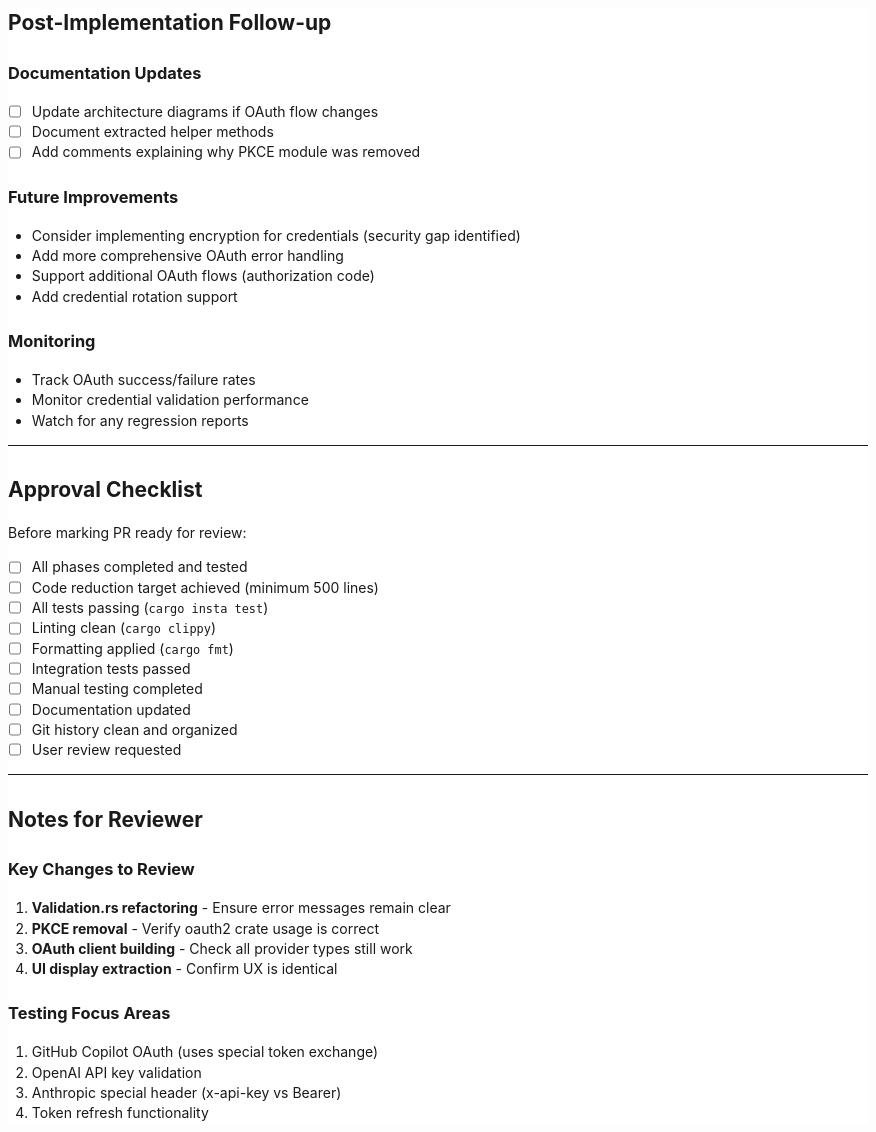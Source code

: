 
## Post-Implementation Follow-up

### Documentation Updates
- [ ] Update architecture diagrams if OAuth flow changes
- [ ] Document extracted helper methods
- [ ] Add comments explaining why PKCE module was removed

### Future Improvements
- Consider implementing encryption for credentials (security gap identified)
- Add more comprehensive OAuth error handling
- Support additional OAuth flows (authorization code)
- Add credential rotation support

### Monitoring
- Track OAuth success/failure rates
- Monitor credential validation performance
- Watch for any regression reports

---

## Approval Checklist

Before marking PR ready for review:
- [ ] All phases completed and tested
- [ ] Code reduction target achieved (minimum 500 lines)
- [ ] All tests passing (`cargo insta test`)
- [ ] Linting clean (`cargo clippy`)
- [ ] Formatting applied (`cargo fmt`)
- [ ] Integration tests passed
- [ ] Manual testing completed
- [ ] Documentation updated
- [ ] Git history clean and organized
- [ ] User review requested

---

## Notes for Reviewer

### Key Changes to Review
1. **Validation.rs refactoring** - Ensure error messages remain clear
2. **PKCE removal** - Verify oauth2 crate usage is correct
3. **OAuth client building** - Check all provider types still work
4. **UI display extraction** - Confirm UX is identical

### Testing Focus Areas
1. GitHub Copilot OAuth (uses special token exchange)
2. OpenAI API key validation
3. Anthropic special header (x-api-key vs Bearer)
4. Token refresh functionality

